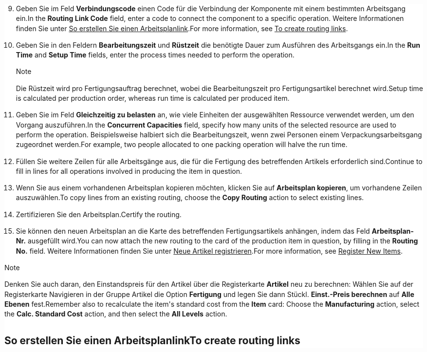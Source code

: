 9. <span data-ttu-id="62a7a-131">Geben Sie im Feld **Verbindungscode** einen Code für die Verbindung der Komponente mit einem bestimmten Arbeitsgang ein.</span><span class="sxs-lookup"><span data-stu-id="62a7a-131">In the **Routing Link Code** field, enter a code to connect the component to a specific operation.</span></span> <span data-ttu-id="62a7a-132">Weitere Informationen finden Sie unter [So erstellen Sie einen Arbeitsplanlink](production-how-to-create-routings.md#to-create-routing-links).</span><span class="sxs-lookup"><span data-stu-id="62a7a-132">For more information, see [To create routing links](production-how-to-create-routings.md#to-create-routing-links).</span></span>
10. <span data-ttu-id="62a7a-133">Geben Sie in den Feldern **Bearbeitungszeit** und **Rüstzeit** die benötigte Dauer zum Ausführen des Arbeitsgangs ein.</span><span class="sxs-lookup"><span data-stu-id="62a7a-133">In the **Run Time** and **Setup Time** fields, enter the process times needed to perform the operation.</span></span>

     > [!NOTE]
     > <span data-ttu-id="62a7a-134">Die Rüstzeit wird pro Fertigungsauftrag berechnet, wobei die Bearbeitungszeit pro Fertigungsartikel berechnet wird.</span><span class="sxs-lookup"><span data-stu-id="62a7a-134">Setup time is calculated per production order, whereas run time is calculated per produced item.</span></span>  

11. <span data-ttu-id="62a7a-135">Geben Sie im Feld **Gleichzeitig zu belasten** an, wie viele Einheiten der ausgewählten Ressource verwendet werden, um den Vorgang auszuführen.</span><span class="sxs-lookup"><span data-stu-id="62a7a-135">In the **Concurrent Capacities** field, specify how many units of the selected resource are used to perform the operation.</span></span> <span data-ttu-id="62a7a-136">Beispielsweise halbiert sich die Bearbeitungszeit, wenn zwei Personen einem Verpackungsarbeitsgang zugeordnet werden.</span><span class="sxs-lookup"><span data-stu-id="62a7a-136">For example, two people allocated to one packing operation will halve the run time.</span></span>  
12. <span data-ttu-id="62a7a-137">Füllen Sie weitere Zeilen für alle Arbeitsgänge aus, die für die Fertigung des betreffenden Artikels erforderlich sind.</span><span class="sxs-lookup"><span data-stu-id="62a7a-137">Continue to fill in lines for all operations involved in producing the item in question.</span></span>  
13. <span data-ttu-id="62a7a-138">Wenn Sie aus einem vorhandenen Arbeitsplan kopieren möchten, klicken Sie auf **Arbeitsplan kopieren**, um vorhandene Zeilen auszuwählen.</span><span class="sxs-lookup"><span data-stu-id="62a7a-138">To copy lines from an existing routing, choose the **Copy Routing** action to select existing lines.</span></span>  
14. <span data-ttu-id="62a7a-139">Zertifizieren Sie den Arbeitsplan.</span><span class="sxs-lookup"><span data-stu-id="62a7a-139">Certify the routing.</span></span>  
15. <span data-ttu-id="62a7a-140">Sie können den neuen Arbeitsplan an die Karte des betreffenden Fertigungsartikels anhängen, indem das Feld **Arbeitsplan-Nr.** ausgefüllt wird.</span><span class="sxs-lookup"><span data-stu-id="62a7a-140">You can now attach the new routing to the card of the production item in question, by filling in the **Routing No.** field.</span></span> <span data-ttu-id="62a7a-141">Weitere Informationen finden Sie unter [Neue Artikel registrieren](inventory-how-register-new-items.md).</span><span class="sxs-lookup"><span data-stu-id="62a7a-141">For more information, see [Register New Items](inventory-how-register-new-items.md).</span></span>  

> [!NOTE]  
> <span data-ttu-id="62a7a-142">Denken Sie auch daran, den Einstandspreis für den Artikel über die Registerkarte **Artikel** neu zu berechnen: Wählen Sie auf der Registerkarte Navigieren in der Gruppe Artikel die Option **Fertigung** und legen Sie dann Stückl. **Einst.-Preis berechnen** auf **Alle Ebenen** fest.</span><span class="sxs-lookup"><span data-stu-id="62a7a-142">Remember also to recalculate the item's standard cost from the **Item** card: Choose the **Manufacturing** action, select the **Calc. Standard Cost** action, and then select the **All Levels** action.</span></span>  

## <a name="to-create-routing-links"></a><span data-ttu-id="62a7a-143">So erstellen Sie einen Arbeitsplanlink</span><span class="sxs-lookup"><span data-stu-id="62a7a-143">To create routing links</span></span>
